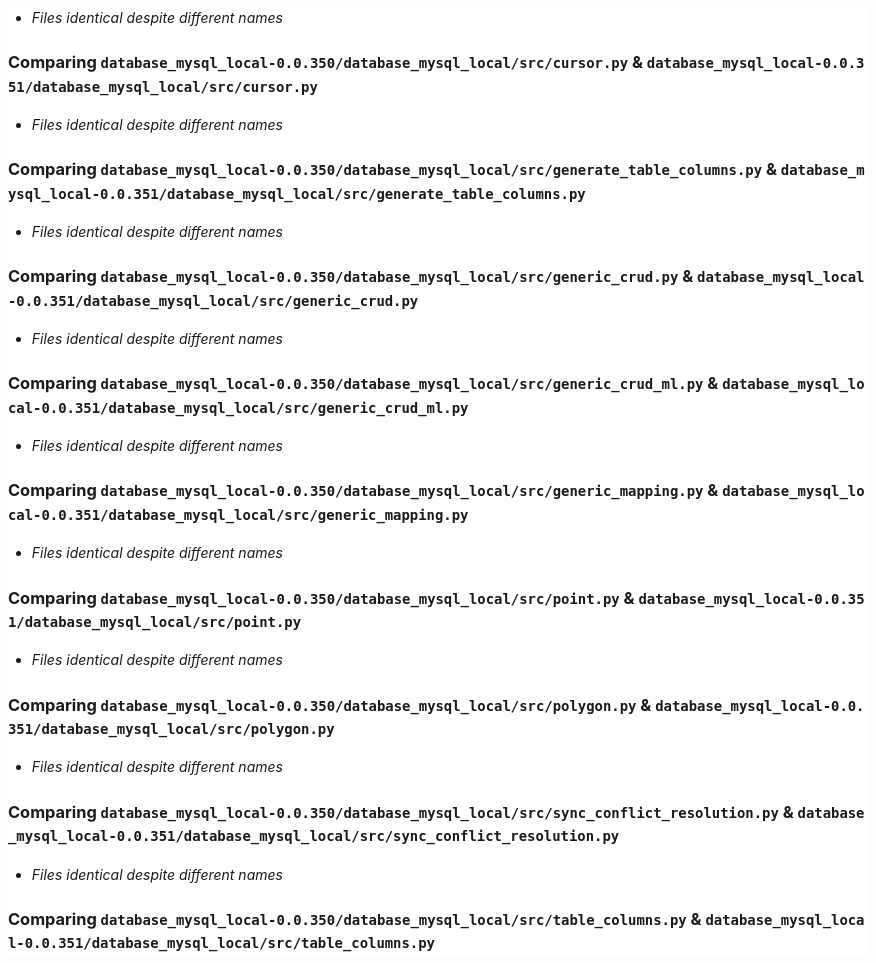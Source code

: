  * *Files identical despite different names*

### Comparing `database_mysql_local-0.0.350/database_mysql_local/src/cursor.py` & `database_mysql_local-0.0.351/database_mysql_local/src/cursor.py`

 * *Files identical despite different names*

### Comparing `database_mysql_local-0.0.350/database_mysql_local/src/generate_table_columns.py` & `database_mysql_local-0.0.351/database_mysql_local/src/generate_table_columns.py`

 * *Files identical despite different names*

### Comparing `database_mysql_local-0.0.350/database_mysql_local/src/generic_crud.py` & `database_mysql_local-0.0.351/database_mysql_local/src/generic_crud.py`

 * *Files identical despite different names*

### Comparing `database_mysql_local-0.0.350/database_mysql_local/src/generic_crud_ml.py` & `database_mysql_local-0.0.351/database_mysql_local/src/generic_crud_ml.py`

 * *Files identical despite different names*

### Comparing `database_mysql_local-0.0.350/database_mysql_local/src/generic_mapping.py` & `database_mysql_local-0.0.351/database_mysql_local/src/generic_mapping.py`

 * *Files identical despite different names*

### Comparing `database_mysql_local-0.0.350/database_mysql_local/src/point.py` & `database_mysql_local-0.0.351/database_mysql_local/src/point.py`

 * *Files identical despite different names*

### Comparing `database_mysql_local-0.0.350/database_mysql_local/src/polygon.py` & `database_mysql_local-0.0.351/database_mysql_local/src/polygon.py`

 * *Files identical despite different names*

### Comparing `database_mysql_local-0.0.350/database_mysql_local/src/sync_conflict_resolution.py` & `database_mysql_local-0.0.351/database_mysql_local/src/sync_conflict_resolution.py`

 * *Files identical despite different names*

### Comparing `database_mysql_local-0.0.350/database_mysql_local/src/table_columns.py` & `database_mysql_local-0.0.351/database_mysql_local/src/table_columns.py`
